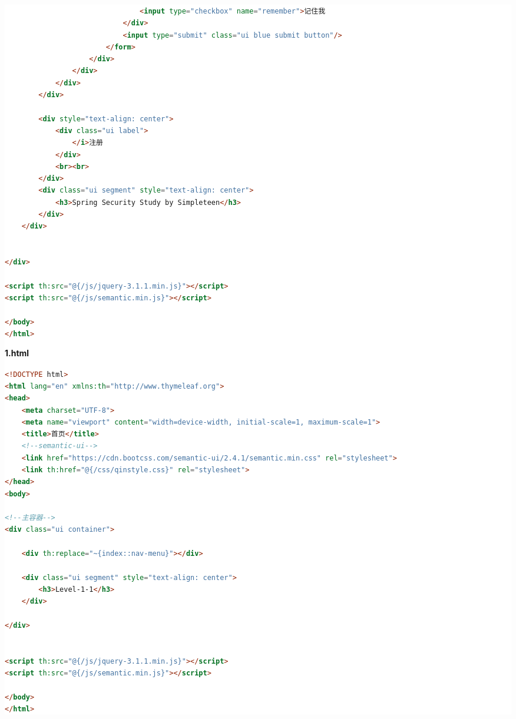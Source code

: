 ~~~html
                                <input type="checkbox" name="remember">记住我
                            </div>
                            <input type="submit" class="ui blue submit button"/>
                        </form>
                    </div>
                </div>
            </div>
        </div>

        <div style="text-align: center">
            <div class="ui label">
                </i>注册
            </div>
            <br><br>
        </div>
        <div class="ui segment" style="text-align: center">
            <h3>Spring Security Study by Simpleteen</h3>
        </div>
    </div>


</div>

<script th:src="@{/js/jquery-3.1.1.min.js}"></script>
<script th:src="@{/js/semantic.min.js}"></script>

</body>
</html>
~~~

**1.html**

~~~html
<!DOCTYPE html>
<html lang="en" xmlns:th="http://www.thymeleaf.org">
<head>
    <meta charset="UTF-8">
    <meta name="viewport" content="width=device-width, initial-scale=1, maximum-scale=1">
    <title>首页</title>
    <!--semantic-ui-->
    <link href="https://cdn.bootcss.com/semantic-ui/2.4.1/semantic.min.css" rel="stylesheet">
    <link th:href="@{/css/qinstyle.css}" rel="stylesheet">
</head>
<body>

<!--主容器-->
<div class="ui container">

    <div th:replace="~{index::nav-menu}"></div>

    <div class="ui segment" style="text-align: center">
        <h3>Level-1-1</h3>
    </div>

</div>


<script th:src="@{/js/jquery-3.1.1.min.js}"></script>
<script th:src="@{/js/semantic.min.js}"></script>

</body>
</html>
~~~
